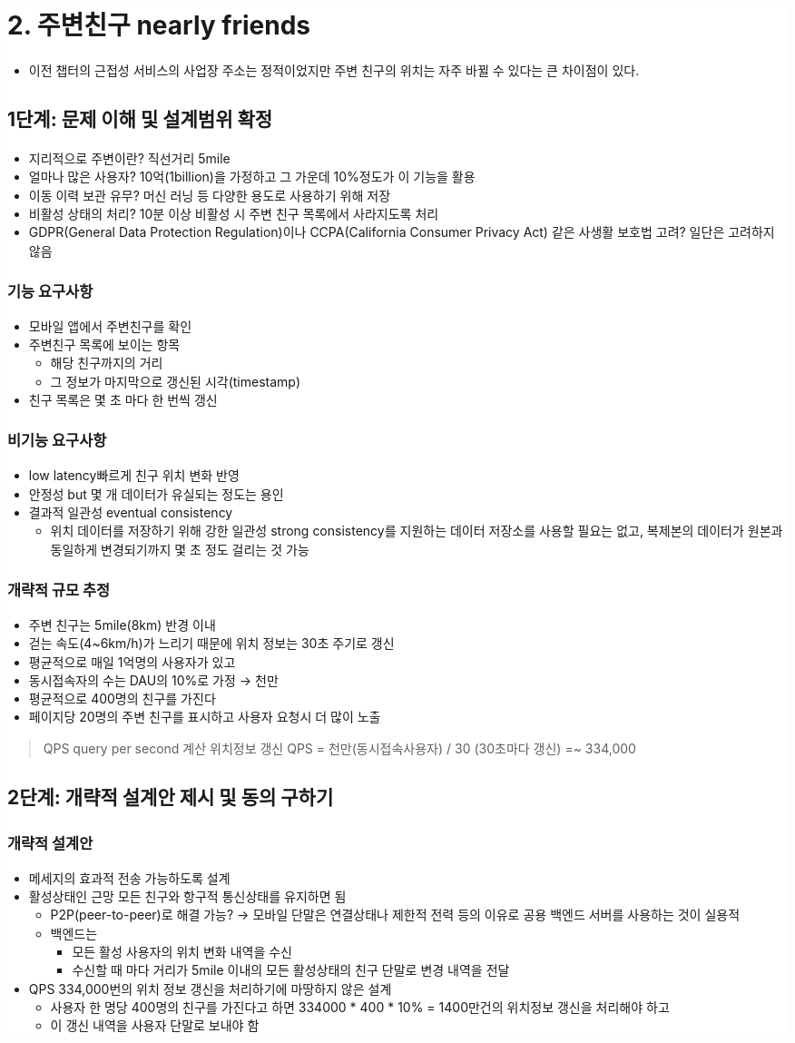 # 2. 주변친구 nearly friends

- 이전 챕터의 근접성 서비스의 사업장 주소는 정적이었지만 주변 친구의 위치는 자주 바뀔 수 있다는 큰 차이점이 있다.

## 1단계: 문제 이해 및 설계범위 확정

- 지리적으로 주변이란? 직선거리 5mile
- 얼마나 많은 사용자? 10억(1billion)을 가정하고 그 가운데 10%정도가 이 기능을 활용
- 이동 이력 보관 유무? 머신 러닝 등 다양한 용도로 사용하기 위해 저장
- 비활성 상태의 처리? 10분 이상 비활성 시 주변 친구 목록에서 사라지도록 처리
- GDPR(General Data Protection Regulation)이나 CCPA(California Consumer Privacy Act) 같은 사생활 보호법 고려? 일단은 고려하지 않음

### 기능 요구사항

- 모바일 앱에서 주변친구를 확인
- 주변친구 목록에 보이는 항목
    - 해당 친구까지의 거리
    - 그 정보가 마지막으로 갱신된 시각(timestamp)
- 친구 목록은 몇 초 마다 한 번씩 갱신

### 비기능 요구사항

- low latency빠르게 친구 위치 변화 반영
- 안정성 but 몇 개 데이터가 유실되는 정도는 용인
- 결과적 일관성 eventual consistency
    - 위치 데이터를 저장하기 위해 강한 일관성 strong consistency를 지원하는 데이터 저장소를 사용할 필요는 없고, 복제본의 데이터가 원본과 동일하게 변경되기까지 몇 초 정도 걸리는 것 가능

### 개략적 규모 추정

- 주변 친구는 5mile(8km) 반경 이내
- 걷는 속도(4~6km/h)가 느리기 때문에 위치 정보는 30초 주기로 갱신
- 평균적으로 매일 1억명의 사용자가 있고
- 동시접속자의 수는 DAU의 10%로 가정 → 천만
- 평균적으로 400명의 친구를 가진다
- 페이지당 20명의 주변 친구를 표시하고 사용자 요청시 더 많이 노출

> QPS query per second 계산
위치정보 갱신 QPS = 천만(동시접속사용자) / 30 (30초마다 갱신) =~ 334,000
>

## 2단계: 개략적 설계안 제시 및 동의 구하기

### 개략적 설계안

- 메세지의 효과적 전송 가능하도록 설계
- 활성상태인 근망 모든 친구와 항구적 통신상태를 유지하면 됨
    - P2P(peer-to-peer)로 해결 가능?
      → 모바일 단말은 연결상태나 제한적 전력 등의 이유로 공용 백엔드 서버를 사용하는 것이 실용적
    - 백엔드는
        - 모든 활성 사용자의 위치 변화 내역을 수신
        - 수신할 때 마다 거리가 5mile 이내의 모든 활성상태의 친구 단말로 변경 내역을 전달
- QPS 334,000번의 위치 정보 갱신을 처리하기에 마땅하지 않은 설계
    - 사용자 한 명당 400명의 친구를 가진다고 하면 334000 * 400 * 10% = 1400만건의 위치정보 갱신을 처리해야 하고
    - 이 갱신 내역을 사용자 단말로 보내야 함

